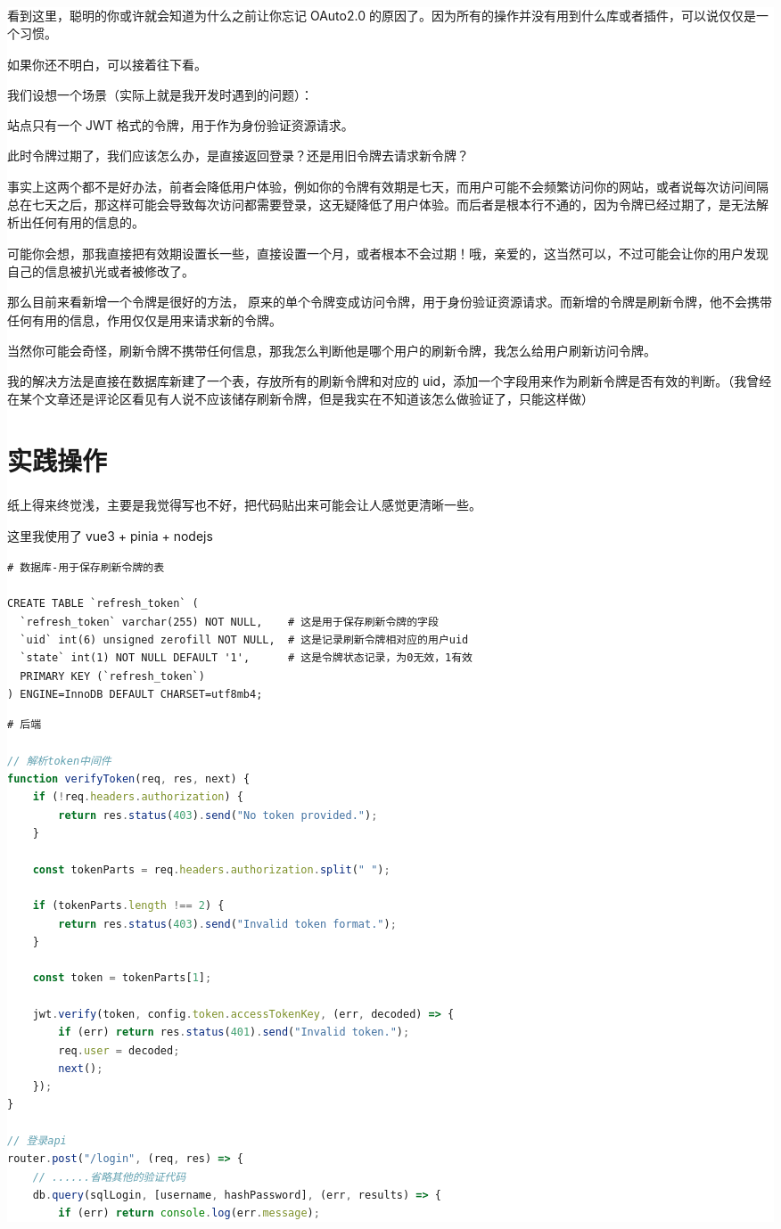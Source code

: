 看到这里，聪明的你或许就会知道为什么之前让你忘记 OAuto2.0 的原因了。因为所有的操作并没有用到什么库或者插件，可以说仅仅是一个习惯。

如果你还不明白，可以接着往下看。

我们设想一个场景（实际上就是我开发时遇到的问题）：

站点只有一个 JWT 格式的令牌，用于作为身份验证资源请求。

此时令牌过期了，我们应该怎么办，是直接返回登录？还是用旧令牌去请求新令牌？

事实上这两个都不是好办法，前者会降低用户体验，例如你的令牌有效期是七天，而用户可能不会频繁访问你的网站，或者说每次访问间隔总在七天之后，那这样可能会导致每次访问都需要登录，这无疑降低了用户体验。而后者是根本行不通的，因为令牌已经过期了，是无法解析出任何有用的信息的。

可能你会想，那我直接把有效期设置长一些，直接设置一个月，或者根本不会过期！哦，亲爱的，这当然可以，不过可能会让你的用户发现自己的信息被扒光或者被修改了。

那么目前来看新增一个令牌是很好的方法，
原来的单个令牌变成访问令牌，用于身份验证资源请求。而新增的令牌是刷新令牌，他不会携带任何有用的信息，作用仅仅是用来请求新的令牌。

当然你可能会奇怪，刷新令牌不携带任何信息，那我怎么判断他是哪个用户的刷新令牌，我怎么给用户刷新访问令牌。

我的解决方法是直接在数据库新建了一个表，存放所有的刷新令牌和对应的 uid，添加一个字段用来作为刷新令牌是否有效的判断。（我曾经在某个文章还是评论区看见有人说不应该储存刷新令牌，但是我实在不知道该怎么做验证了，只能这样做）

# 实践操作

纸上得来终觉浅，主要是我觉得写也不好，把代码贴出来可能会让人感觉更清晰一些。

这里我使用了 vue3 + pinia + nodejs

```
# 数据库-用于保存刷新令牌的表

CREATE TABLE `refresh_token` (
  `refresh_token` varchar(255) NOT NULL,    # 这是用于保存刷新令牌的字段
  `uid` int(6) unsigned zerofill NOT NULL,  # 这是记录刷新令牌相对应的用户uid
  `state` int(1) NOT NULL DEFAULT '1',      # 这是令牌状态记录，为0无效，1有效
  PRIMARY KEY (`refresh_token`)
) ENGINE=InnoDB DEFAULT CHARSET=utf8mb4;
```

```javascript
# 后端

// 解析token中间件
function verifyToken(req, res, next) {
    if (!req.headers.authorization) {
        return res.status(403).send("No token provided.");
    }

    const tokenParts = req.headers.authorization.split(" ");

    if (tokenParts.length !== 2) {
        return res.status(403).send("Invalid token format.");
    }

    const token = tokenParts[1];

    jwt.verify(token, config.token.accessTokenKey, (err, decoded) => {
        if (err) return res.status(401).send("Invalid token.");
        req.user = decoded;
        next();
    });
}

// 登录api
router.post("/login", (req, res) => {
    // ......省略其他的验证代码
    db.query(sqlLogin, [username, hashPassword], (err, results) => {
        if (err) return console.log(err.message);
```